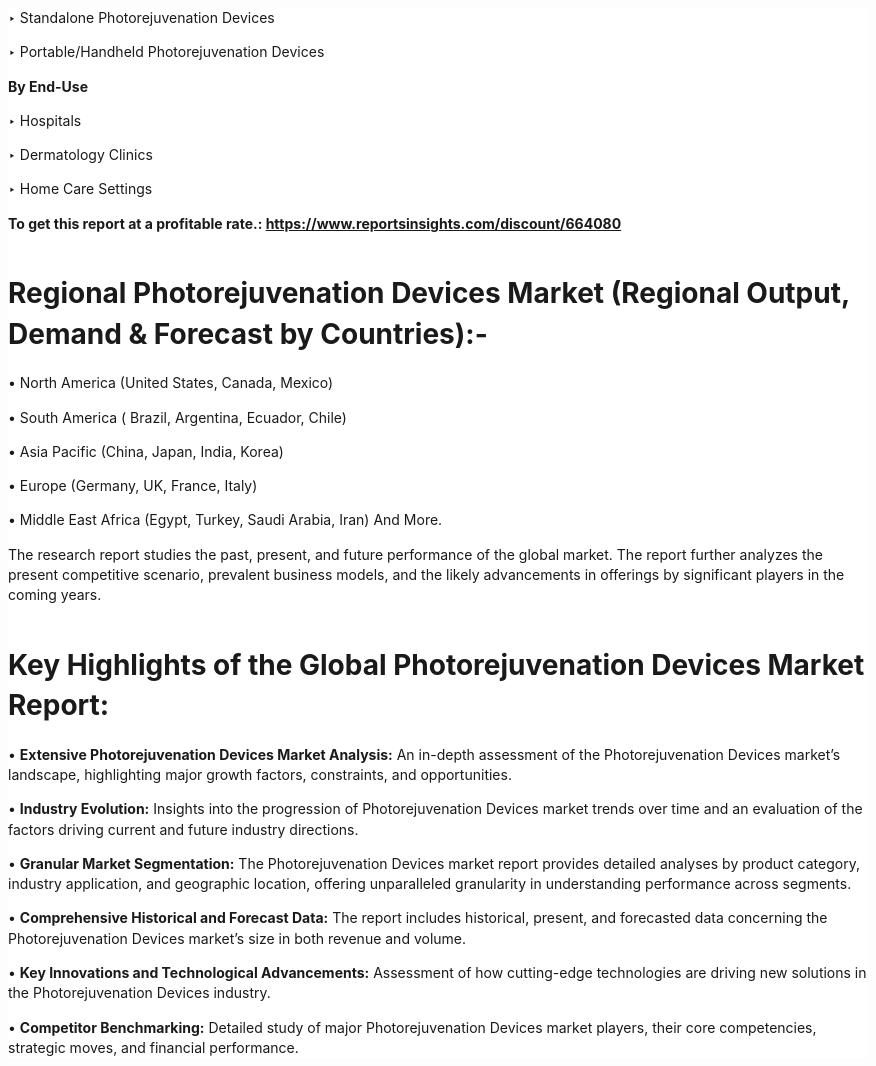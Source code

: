 ‣ Standalone Photorejuvenation Devices

‣ Portable/Handheld Photorejuvenation Devices

<Strong>By End-Use</Strong> 

‣ Hospitals

‣ Dermatology Clinics

‣ Home Care Settings

<strong>To get this report at a profitable rate.: <a href=https://www.reportsinsights.com/discount/664080>https://www.reportsinsights.com/discount/664080</a></strong></font>

# <strong>Regional Photorejuvenation Devices Market (Regional Output, Demand &amp; Forecast by Countries):-</strong>

• North America (United States, Canada, Mexico)

• South America ( Brazil, Argentina, Ecuador, Chile)

• Asia Pacific (China, Japan, India, Korea)

• Europe (Germany, UK, France, Italy)

• Middle East Africa (Egypt, Turkey, Saudi Arabia, Iran) And More.

The research report studies the past, present, and future performance of the global market. The report further analyzes the present competitive scenario, prevalent business models, and the likely advancements in offerings by significant players in the coming years.

# <strong>Key Highlights of the Global Photorejuvenation Devices Market Report:</strong>

• <strong>Extensive Photorejuvenation Devices Market Analysis:</strong> An in-depth assessment of the Photorejuvenation Devices market’s landscape, highlighting major growth factors, constraints, and opportunities.

• <strong>Industry Evolution:</strong> Insights into the progression of Photorejuvenation Devices market trends over time and an evaluation of the factors driving current and future industry directions.

• <strong>Granular Market Segmentation:</strong> The Photorejuvenation Devices market report provides detailed analyses by product category, industry application, and geographic location, offering unparalleled granularity in understanding performance across segments.

• <strong>Comprehensive Historical and Forecast Data:</strong> The report includes historical, present, and forecasted data concerning the Photorejuvenation Devices market’s size in both revenue and volume.

• <strong>Key Innovations and Technological Advancements:</strong> Assessment of how cutting-edge technologies are driving new solutions in the Photorejuvenation Devices industry.

• <strong>Competitor Benchmarking:</strong> Detailed study of major Photorejuvenation Devices market players, their core competencies, strategic moves, and financial performance.
